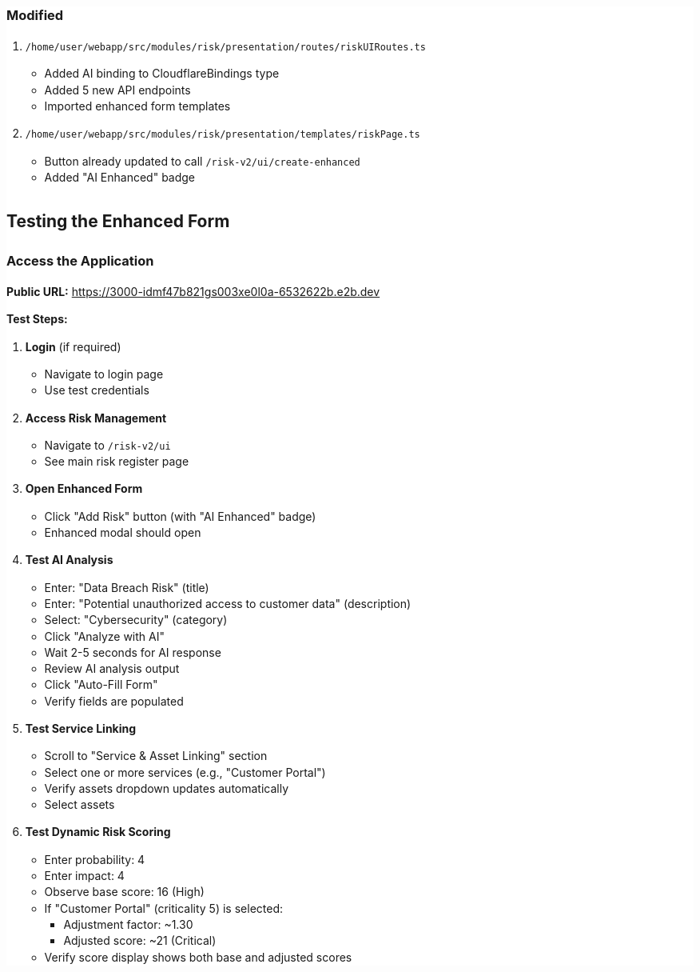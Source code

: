 ### Modified
1. `/home/user/webapp/src/modules/risk/presentation/routes/riskUIRoutes.ts`
   - Added AI binding to CloudflareBindings type
   - Added 5 new API endpoints
   - Imported enhanced form templates

2. `/home/user/webapp/src/modules/risk/presentation/templates/riskPage.ts`
   - Button already updated to call `/risk-v2/ui/create-enhanced`
   - Added "AI Enhanced" badge

## Testing the Enhanced Form

### Access the Application

**Public URL:** https://3000-idmf47b821gs003xe0l0a-6532622b.e2b.dev

**Test Steps:**

1. **Login** (if required)
   - Navigate to login page
   - Use test credentials

2. **Access Risk Management**
   - Navigate to `/risk-v2/ui`
   - See main risk register page

3. **Open Enhanced Form**
   - Click "Add Risk" button (with "AI Enhanced" badge)
   - Enhanced modal should open

4. **Test AI Analysis**
   - Enter: "Data Breach Risk" (title)
   - Enter: "Potential unauthorized access to customer data" (description)
   - Select: "Cybersecurity" (category)
   - Click "Analyze with AI"
   - Wait 2-5 seconds for AI response
   - Review AI analysis output
   - Click "Auto-Fill Form"
   - Verify fields are populated

5. **Test Service Linking**
   - Scroll to "Service & Asset Linking" section
   - Select one or more services (e.g., "Customer Portal")
   - Verify assets dropdown updates automatically
   - Select assets

6. **Test Dynamic Risk Scoring**
   - Enter probability: 4
   - Enter impact: 4
   - Observe base score: 16 (High)
   - If "Customer Portal" (criticality 5) is selected:
     - Adjustment factor: ~1.30
     - Adjusted score: ~21 (Critical)
   - Verify score display shows both base and adjusted scores
